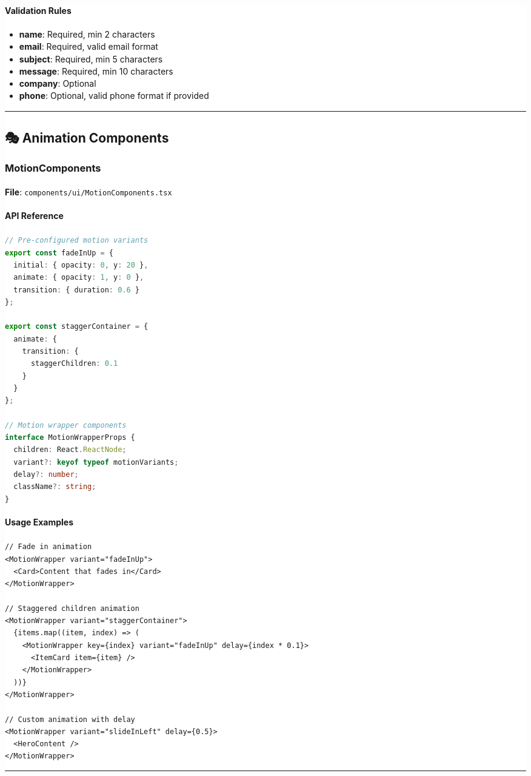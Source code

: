 #### Validation Rules
- **name**: Required, min 2 characters
- **email**: Required, valid email format
- **subject**: Required, min 5 characters
- **message**: Required, min 10 characters
- **company**: Optional
- **phone**: Optional, valid phone format if provided

---

## 🎭 Animation Components

### MotionComponents

**File**: `components/ui/MotionComponents.tsx`

#### API Reference
```typescript
// Pre-configured motion variants
export const fadeInUp = {
  initial: { opacity: 0, y: 20 },
  animate: { opacity: 1, y: 0 },
  transition: { duration: 0.6 }
};

export const staggerContainer = {
  animate: {
    transition: {
      staggerChildren: 0.1
    }
  }
};

// Motion wrapper components
interface MotionWrapperProps {
  children: React.ReactNode;
  variant?: keyof typeof motionVariants;
  delay?: number;
  className?: string;
}
```

#### Usage Examples
```tsx
// Fade in animation
<MotionWrapper variant="fadeInUp">
  <Card>Content that fades in</Card>
</MotionWrapper>

// Staggered children animation
<MotionWrapper variant="staggerContainer">
  {items.map((item, index) => (
    <MotionWrapper key={index} variant="fadeInUp" delay={index * 0.1}>
      <ItemCard item={item} />
    </MotionWrapper>
  ))}
</MotionWrapper>

// Custom animation with delay
<MotionWrapper variant="slideInLeft" delay={0.5}>
  <HeroContent />
</MotionWrapper>
```

---